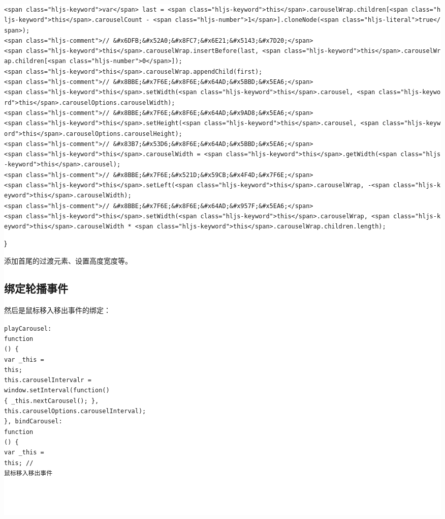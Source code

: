     <span class="hljs-keyword">var</span> last = <span class="hljs-keyword">this</span>.carouselWrap.children[<span class="hljs-keyword">this</span>.carouselCount - <span class="hljs-number">1</span>].cloneNode(<span class="hljs-literal">true</span>);
    <span class="hljs-comment">// &#x6DFB;&#x52A0;&#x8FC7;&#x6E21;&#x5143;&#x7D20;</span>
    <span class="hljs-keyword">this</span>.carouselWrap.insertBefore(last, <span class="hljs-keyword">this</span>.carouselWrap.children[<span class="hljs-number">0</span>]);
    <span class="hljs-keyword">this</span>.carouselWrap.appendChild(first);
    <span class="hljs-comment">// &#x8BBE;&#x7F6E;&#x8F6E;&#x64AD;&#x5BBD;&#x5EA6;</span>
    <span class="hljs-keyword">this</span>.setWidth(<span class="hljs-keyword">this</span>.carousel, <span class="hljs-keyword">this</span>.carouselOptions.carouselWidth);
    <span class="hljs-comment">// &#x8BBE;&#x7F6E;&#x8F6E;&#x64AD;&#x9AD8;&#x5EA6;</span>
    <span class="hljs-keyword">this</span>.setHeight(<span class="hljs-keyword">this</span>.carousel, <span class="hljs-keyword">this</span>.carouselOptions.carouselHeight);
    <span class="hljs-comment">// &#x83B7;&#x53D6;&#x8F6E;&#x64AD;&#x5BBD;&#x5EA6;</span>
    <span class="hljs-keyword">this</span>.carouselWidth = <span class="hljs-keyword">this</span>.getWidth(<span class="hljs-keyword">this</span>.carousel);
    <span class="hljs-comment">// &#x8BBE;&#x7F6E;&#x521D;&#x59CB;&#x4F4D;&#x7F6E;</span>
    <span class="hljs-keyword">this</span>.setLeft(<span class="hljs-keyword">this</span>.carouselWrap, -<span class="hljs-keyword">this</span>.carouselWidth);
    <span class="hljs-comment">// &#x8BBE;&#x7F6E;&#x8F6E;&#x64AD;&#x957F;&#x5EA6;</span>
    <span class="hljs-keyword">this</span>.setWidth(<span class="hljs-keyword">this</span>.carouselWrap, <span class="hljs-keyword">this</span>.carouselWidth * <span class="hljs-keyword">this</span>.carouselWrap.children.length);
}</code></pre><p>&#x6DFB;&#x52A0;&#x9996;&#x5C3E;&#x7684;&#x8FC7;&#x6E21;&#x5143;&#x7D20;&#x3001;&#x8BBE;&#x7F6E;&#x9AD8;&#x5EA6;&#x5BBD;&#x5EA6;&#x7B49;&#x3002;</p><h2 id="articleHeader4">&#x7ED1;&#x5B9A;&#x8F6E;&#x64AD;&#x4E8B;&#x4EF6;</h2><p>&#x7136;&#x540E;&#x662F;&#x9F20;&#x6807;&#x79FB;&#x5165;&#x79FB;&#x51FA;&#x4E8B;&#x4EF6;&#x7684;&#x7ED1;&#x5B9A;&#xFF1A;</p><div class="widget-codetool" style="display:none"><div class="widget-codetool--inner"><span class="selectCode code-tool" data-toggle="tooltip" data-placement="top" title="" data-original-title="&#x5168;&#x9009;"></span> <span type="button" class="copyCode code-tool" data-toggle="tooltip" data-placement="top" data-clipboard-text="playCarousel: function () {
    var _this = this;
    this.carouselIntervalr = window.setInterval(function() {
        _this.nextCarousel();
    }, this.carouselOptions.carouselInterval);
},
bindCarousel: function () {
    var _this = this;
    // &#x9F20;&#x6807;&#x79FB;&#x5165;&#x79FB;&#x51FA;&#x4E8B;&#x4EF6;
    addEvent(this.carousel, &apos;mouseenter&apos;, function(e) {
        clearInterval(_this.carouselIntervalr);
    });
    addEvent(this.carousel, &apos;mouseleave&apos;, function(e) {
        _this.playCarousel();
    });
}" title="" data-original-title="&#x590D;&#x5236;"></span> <span type="button" class="saveToNote code-tool" data-toggle="tooltip" data-placement="top" title="" data-original-title="&#x653E;&#x8FDB;&#x7B14;&#x8BB0;"></span></div></div><pre class="javascript hljs"><code class="javascript">playCarousel: <span class="hljs-function"><span class="hljs-keyword">function</span> (<span class="hljs-params"></span>) </span>{
    <span class="hljs-keyword">var</span> _this = <span class="hljs-keyword">this</span>;
    <span class="hljs-keyword">this</span>.carouselIntervalr = <span class="hljs-built_in">window</span>.setInterval(<span class="hljs-function"><span class="hljs-keyword">function</span>(<span class="hljs-params"></span>) </span>{
        _this.nextCarousel();
    }, <span class="hljs-keyword">this</span>.carouselOptions.carouselInterval);
},
<span class="hljs-attr">bindCarousel</span>: <span class="hljs-function"><span class="hljs-keyword">function</span> (<span class="hljs-params"></span>) </span>{
    <span class="hljs-keyword">var</span> _this = <span class="hljs-keyword">this</span>;
    <span class="hljs-comment">// &#x9F20;&#x6807;&#x79FB;&#x5165;&#x79FB;&#x51FA;&#x4E8B;&#x4EF6;</span>